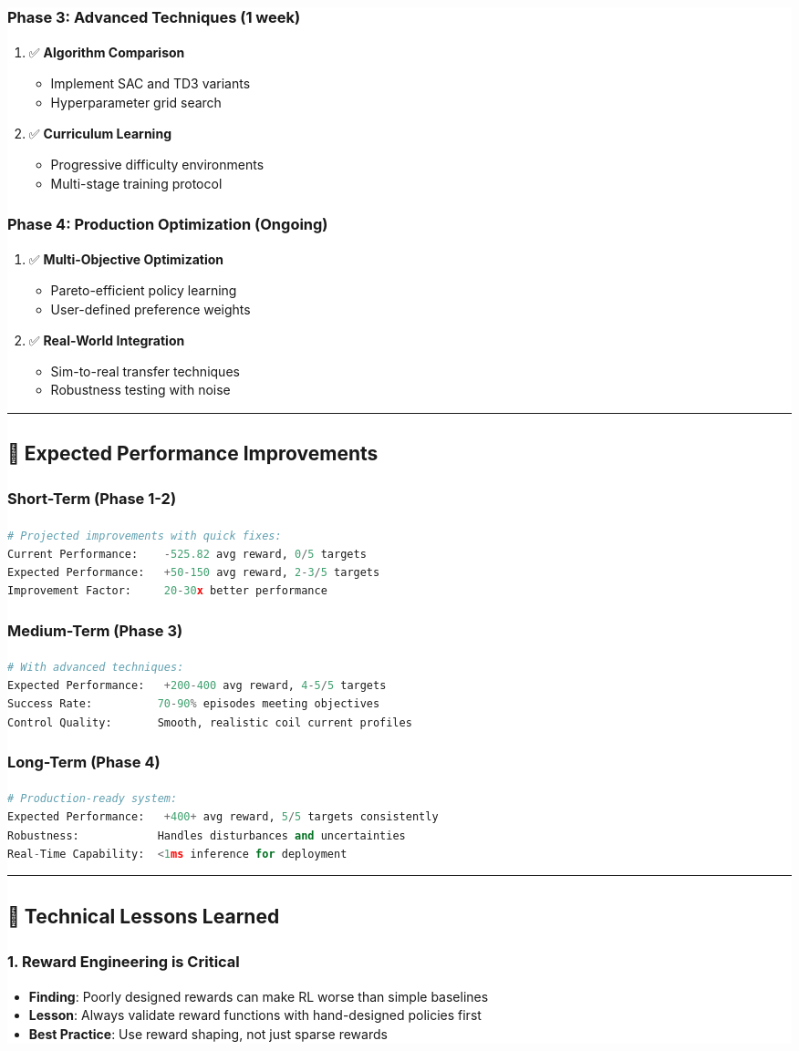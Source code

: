 ### **Phase 3: Advanced Techniques (1 week)**
1. ✅ **Algorithm Comparison**
   - Implement SAC and TD3 variants
   - Hyperparameter grid search

2. ✅ **Curriculum Learning**
   - Progressive difficulty environments
   - Multi-stage training protocol

### **Phase 4: Production Optimization (Ongoing)**
1. ✅ **Multi-Objective Optimization**
   - Pareto-efficient policy learning
   - User-defined preference weights

2. ✅ **Real-World Integration**
   - Sim-to-real transfer techniques
   - Robustness testing with noise

---

## 🎯 **Expected Performance Improvements**

### **Short-Term (Phase 1-2)**
```python
# Projected improvements with quick fixes:
Current Performance:    -525.82 avg reward, 0/5 targets
Expected Performance:   +50-150 avg reward, 2-3/5 targets  
Improvement Factor:     20-30x better performance
```

### **Medium-Term (Phase 3)**  
```python
# With advanced techniques:
Expected Performance:   +200-400 avg reward, 4-5/5 targets
Success Rate:          70-90% episodes meeting objectives
Control Quality:       Smooth, realistic coil current profiles
```

### **Long-Term (Phase 4)**
```python
# Production-ready system:
Expected Performance:   +400+ avg reward, 5/5 targets consistently  
Robustness:            Handles disturbances and uncertainties
Real-Time Capability:  <1ms inference for deployment
```

---

## 🔬 **Technical Lessons Learned**

### **1. Reward Engineering is Critical**
- **Finding**: Poorly designed rewards can make RL worse than simple baselines
- **Lesson**: Always validate reward functions with hand-designed policies first
- **Best Practice**: Use reward shaping, not just sparse rewards
